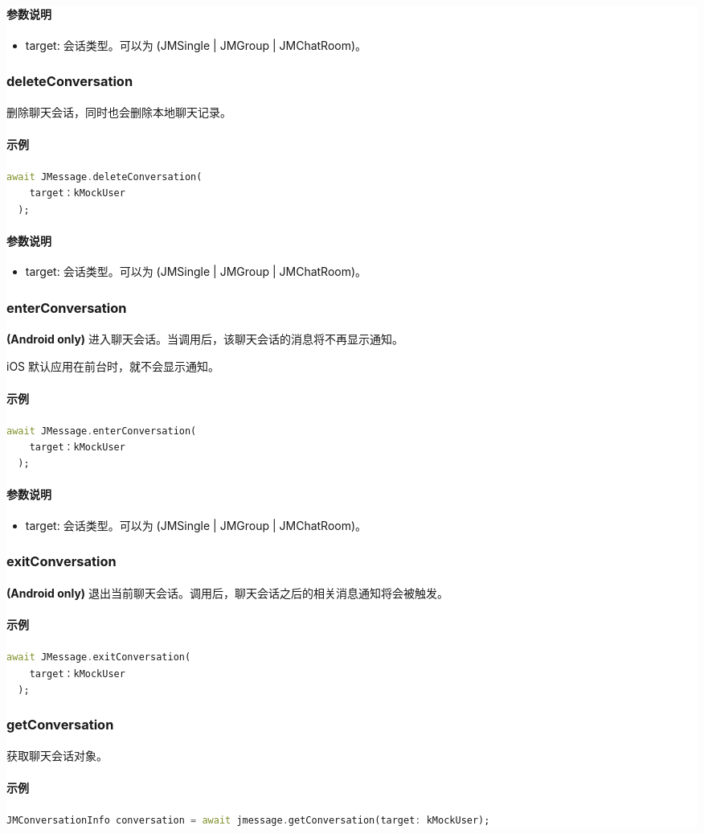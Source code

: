#### 参数说明

- target: 会话类型。可以为 (JMSingle | JMGroup | JMChatRoom)。

### deleteConversation

删除聊天会话，同时也会删除本地聊天记录。

#### 示例

```dart
await JMessage.deleteConversation(
	target：kMockUser
  );
```

#### 参数说明

- target: 会话类型。可以为 (JMSingle | JMGroup | JMChatRoom)。

### enterConversation

**(Android only)** 进入聊天会话。当调用后，该聊天会话的消息将不再显示通知。

iOS 默认应用在前台时，就不会显示通知。

#### 示例

```dart
await JMessage.enterConversation(
	target：kMockUser
  );
```

#### 参数说明

- target: 会话类型。可以为 (JMSingle | JMGroup | JMChatRoom)。

### exitConversation

**(Android only)** 退出当前聊天会话。调用后，聊天会话之后的相关消息通知将会被触发。

#### 示例

```dart
await JMessage.exitConversation(
	target：kMockUser
  );
```

### getConversation

获取聊天会话对象。

#### 示例

```dart
JMConversationInfo conversation = await jmessage.getConversation(target: kMockUser);
```
